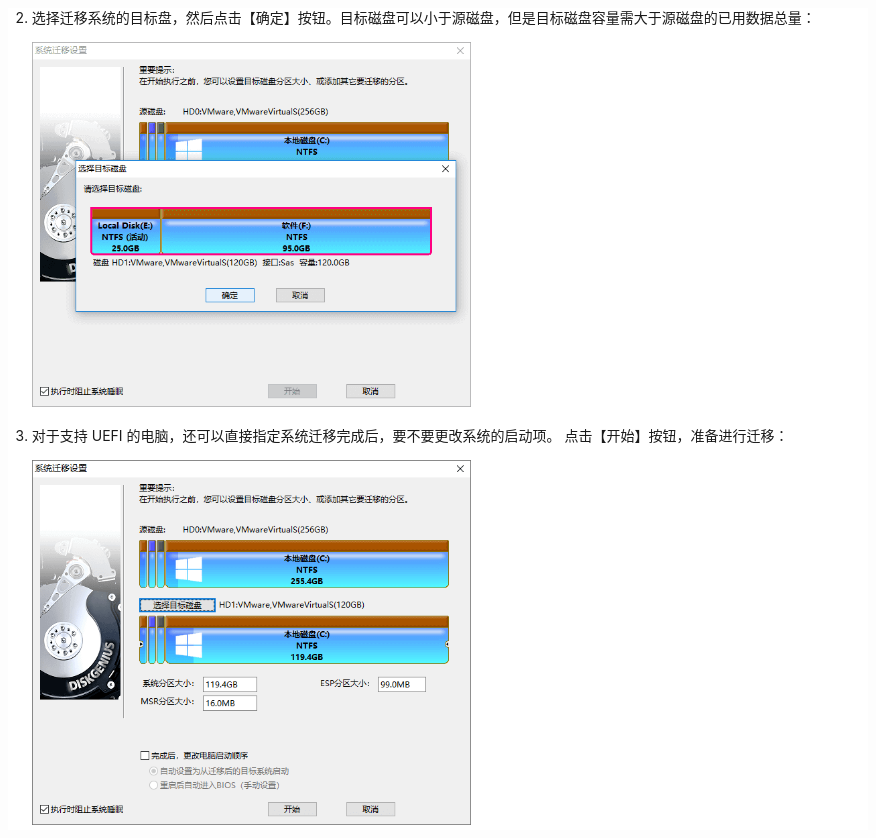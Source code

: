 2. 选择迁移系统的目标盘，然后点击【确定】按钮。目标磁盘可以小于源磁盘，但是目标磁盘容量需大于源磁盘的已用数据总量：

   <img src="!assets/IDE&Windows/system-migration-02.png" alt="系统迁移" style="zoom: 67%;" />

3. 对于支持 UEFI 的电脑，还可以直接指定系统迁移完成后，要不要更改系统的启动项。 点击【开始】按钮，准备进行迁移：

   <img src="!assets/IDE&Windows/system-migration-03.png" alt="系统迁移" style="zoom:67%;" />
